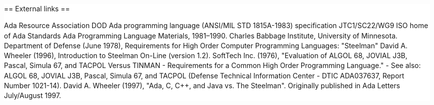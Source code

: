
== External links ==

Ada Resource Association
DOD Ada programming language (ANSI/MIL STD 1815A-1983) specification
JTC1/SC22/WG9 ISO home of Ada Standards
Ada Programming Language Materials, 1981–1990. Charles Babbage Institute, University of Minnesota.
Department of Defense (June 1978), Requirements for High Order Computer Programming Languages: "Steelman"
David A. Wheeler (1996), Introduction to Steelman On-Line (version 1.2).
SoftTech Inc. (1976), "Evaluation of ALGOL 68, JOVIAL J3B, Pascal, Simula 67, and TACPOL Versus TINMAN - Requirements for a Common High Order Programming Language." - See also: ALGOL 68, JOVIAL J3B, Pascal, Simula 67, and TACPOL (Defense Technical Information Center - DTIC ADA037637, Report Number 1021-14).
David A. Wheeler (1997), "Ada, C, C++, and Java vs. The Steelman". Originally published in Ada Letters July/August 1997.
